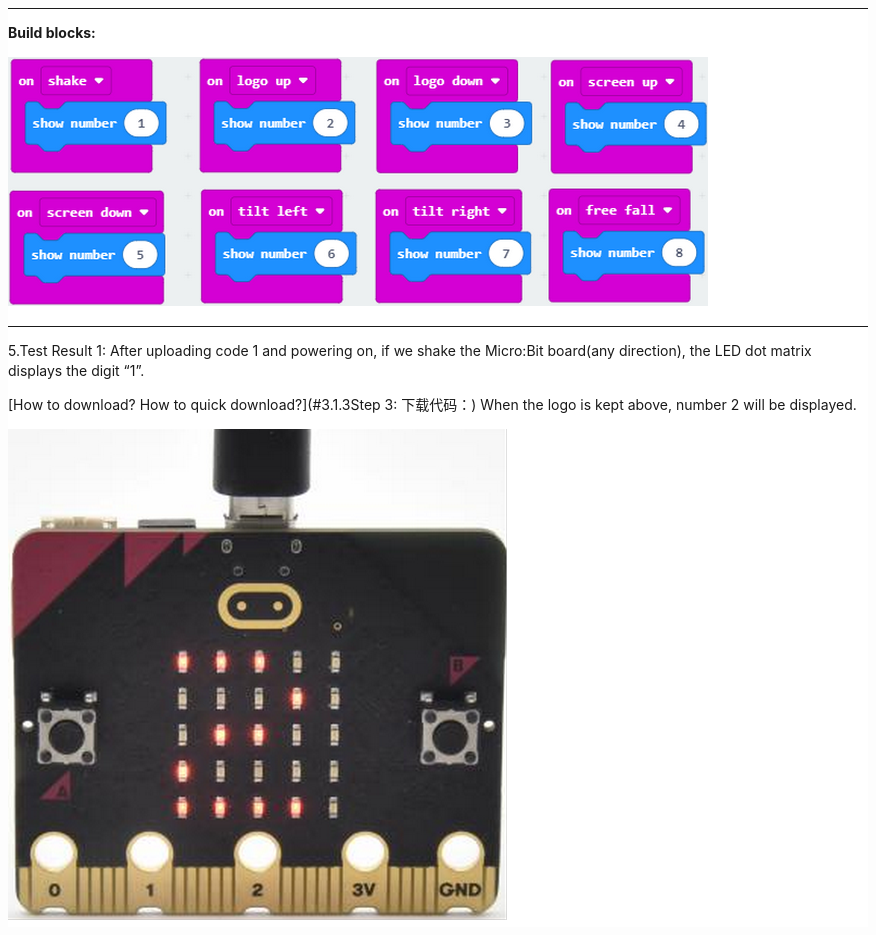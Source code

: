 ------

**Build blocks:**

![img](./media/101a3c9829e2192a39ff7fa1ed2ab4f5.png)

------



5.Test Result 1:
After uploading code 1 and powering on, if we shake the Micro:Bit board(any direction), the LED dot matrix displays the digit “1”.

  [How to download?  How to quick download?](#3.1.3Step 3: 下载代码：) 
When the logo is kept above, number 2 will be displayed.

![img](./media/71dc63c93fcba6efcade8bb5916b823a.png)
